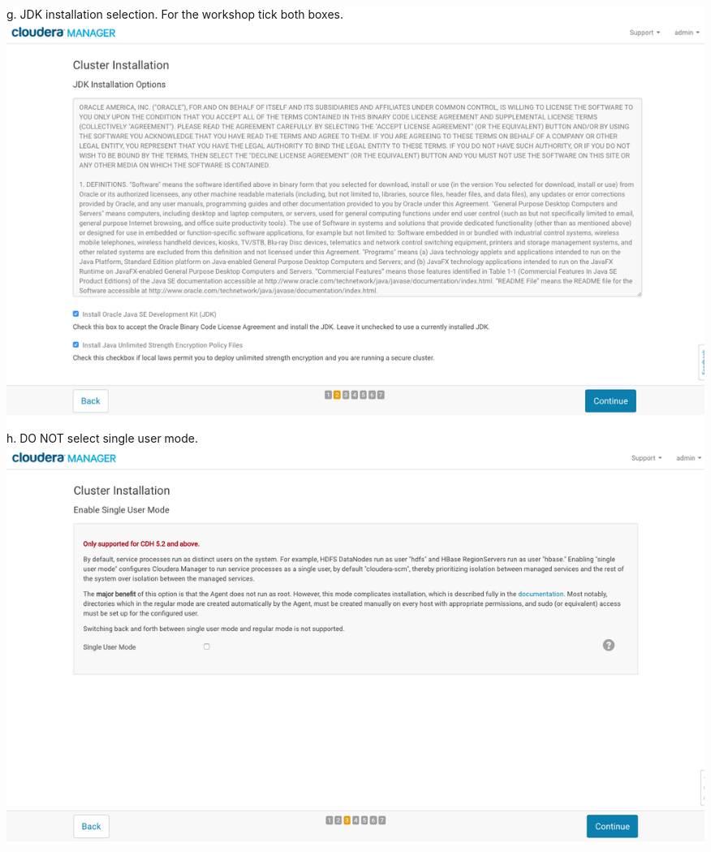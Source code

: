   g. JDK installation selection. For the workshop tick both boxes.
  ![](images/cm_step_g.png)

  h. DO NOT select single user mode.
  ![](images/cm_step_h.png)
